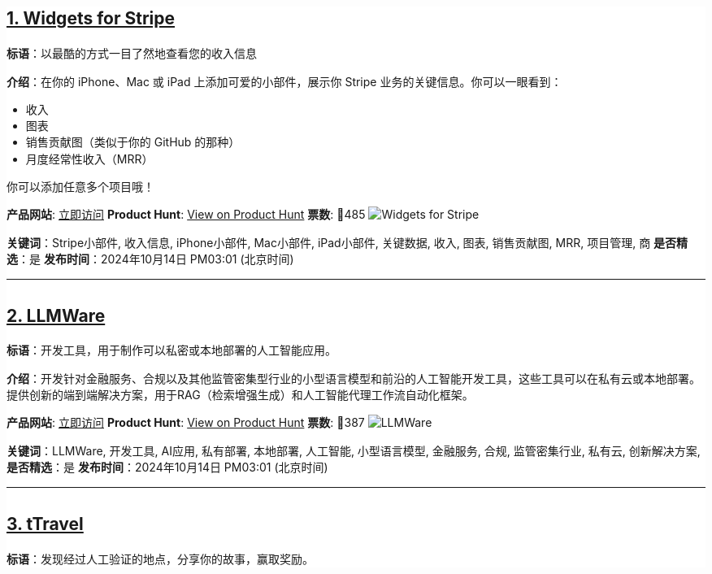 ## [1. Widgets for Stripe](https://www.producthunt.com/posts/widgets-for-stripe?utm_campaign=producthunt-api&utm_medium=api-v2&utm_source=Application%3A+phdaily+%28ID%3A+140231%29)
**标语**：以最酷的方式一目了然地查看您的收入信息

**介绍**：在你的 iPhone、Mac 或 iPad 上添加可爱的小部件，展示你 Stripe 业务的关键信息。你可以一眼看到：  
- 收入  
- 图表  
- 销售贡献图（类似于你的 GitHub 的那种）  
- 月度经常性收入（MRR）  

你可以添加任意多个项目哦！

**产品网站**: [立即访问](https://www.producthunt.com/r/Z3FRKKJ6O2YNFO?utm_campaign=producthunt-api&utm_medium=api-v2&utm_source=Application%3A+phdaily+%28ID%3A+140231%29)
**Product Hunt**: [View on Product Hunt](https://www.producthunt.com/posts/widgets-for-stripe?utm_campaign=producthunt-api&utm_medium=api-v2&utm_source=Application%3A+phdaily+%28ID%3A+140231%29)
**票数**: 🔺485
![Widgets for Stripe](https://ph-files.imgix.net/5400faef-0b8c-45ff-81dc-7b6c7bc267e8.png?auto=format&fit=crop&frame=1&h=512&w=1024)

**关键词**：Stripe小部件, 收入信息, iPhone小部件, Mac小部件, iPad小部件, 关键数据, 收入, 图表, 销售贡献图, MRR, 项目管理, 商
**是否精选**：是
**发布时间**：2024年10月14日 PM03:01 (北京时间)

---

## [2. LLMWare](https://www.producthunt.com/posts/llmware?utm_campaign=producthunt-api&utm_medium=api-v2&utm_source=Application%3A+phdaily+%28ID%3A+140231%29)
**标语**：开发工具，用于制作可以私密或本地部署的人工智能应用。

**介绍**：开发针对金融服务、合规以及其他监管密集型行业的小型语言模型和前沿的人工智能开发工具，这些工具可以在私有云或本地部署。提供创新的端到端解决方案，用于RAG（检索增强生成）和人工智能代理工作流自动化框架。

**产品网站**: [立即访问](https://www.producthunt.com/r/QHM54WYMDFCFN6?utm_campaign=producthunt-api&utm_medium=api-v2&utm_source=Application%3A+phdaily+%28ID%3A+140231%29)
**Product Hunt**: [View on Product Hunt](https://www.producthunt.com/posts/llmware?utm_campaign=producthunt-api&utm_medium=api-v2&utm_source=Application%3A+phdaily+%28ID%3A+140231%29)
**票数**: 🔺387
![LLMWare](https://ph-files.imgix.net/ea545899-f5da-4ad3-bb78-4cd8f4cc5816.png?auto=format&fit=crop&frame=1&h=512&w=1024)

**关键词**：LLMWare, 开发工具, AI应用, 私有部署, 本地部署, 人工智能, 小型语言模型, 金融服务, 合规, 监管密集行业, 私有云, 创新解决方案,
**是否精选**：是
**发布时间**：2024年10月14日 PM03:01 (北京时间)

---

## [3. tTravel](https://www.producthunt.com/posts/ttravel?utm_campaign=producthunt-api&utm_medium=api-v2&utm_source=Application%3A+phdaily+%28ID%3A+140231%29)
**标语**：发现经过人工验证的地点，分享你的故事，赢取奖励。
